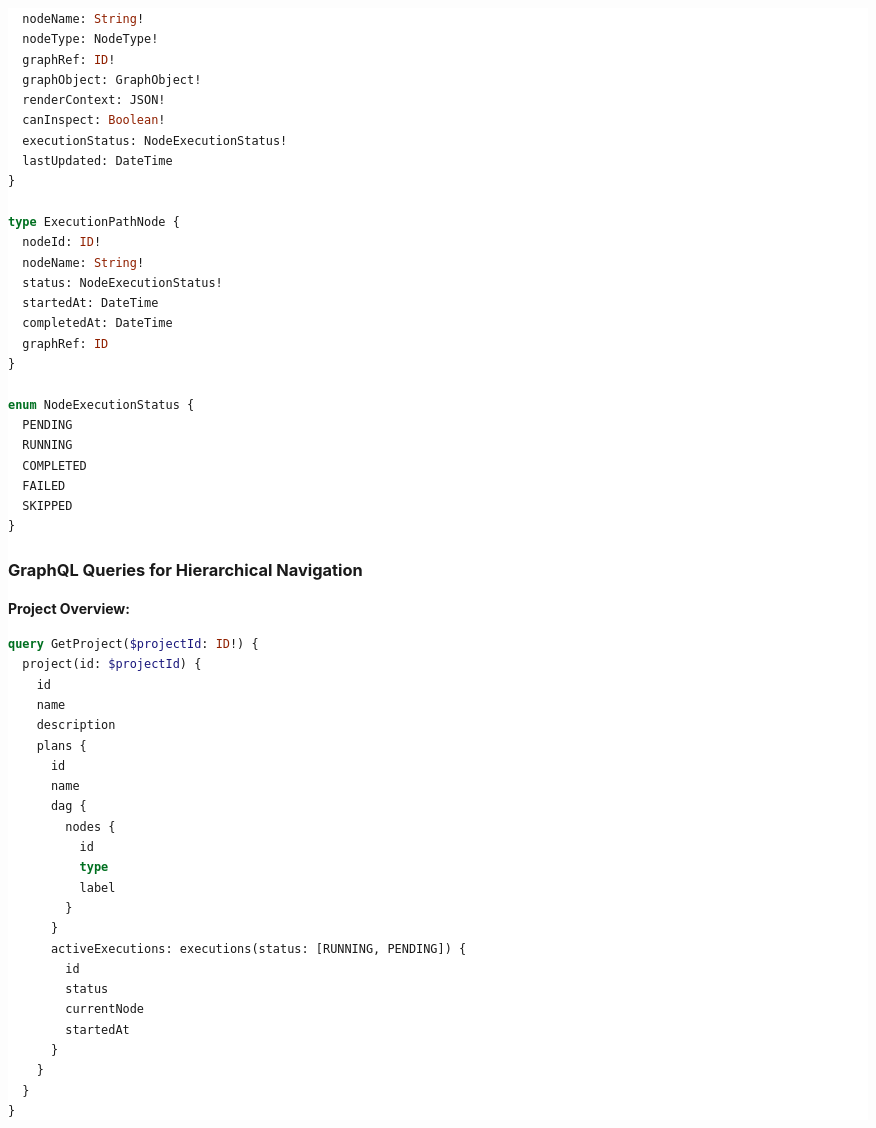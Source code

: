 ```graphql
  nodeName: String!
  nodeType: NodeType!
  graphRef: ID!
  graphObject: GraphObject!
  renderContext: JSON!
  canInspect: Boolean!
  executionStatus: NodeExecutionStatus!
  lastUpdated: DateTime
}

type ExecutionPathNode {
  nodeId: ID!
  nodeName: String!
  status: NodeExecutionStatus!
  startedAt: DateTime
  completedAt: DateTime
  graphRef: ID
}

enum NodeExecutionStatus {
  PENDING
  RUNNING
  COMPLETED
  FAILED
  SKIPPED
}
```

### **GraphQL Queries for Hierarchical Navigation**

**Project Overview:**
```graphql
query GetProject($projectId: ID!) {
  project(id: $projectId) {
    id
    name
    description
    plans {
      id
      name
      dag {
        nodes {
          id
          type
          label
        }
      }
      activeExecutions: executions(status: [RUNNING, PENDING]) {
        id
        status
        currentNode
        startedAt
      }
    }
  }
}
```
